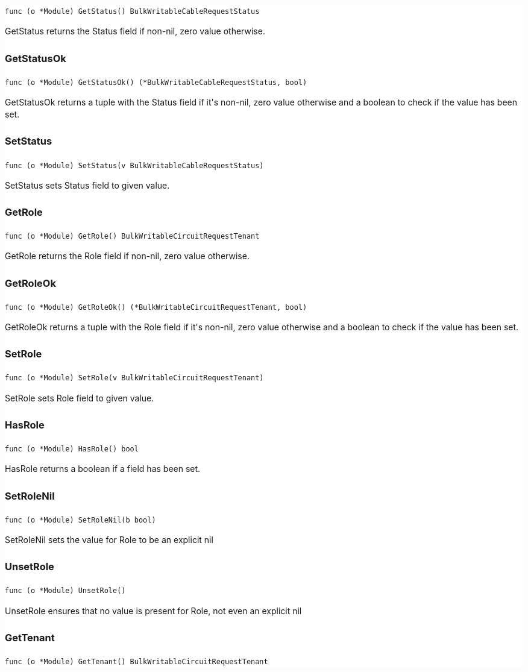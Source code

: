 `func (o *Module) GetStatus() BulkWritableCableRequestStatus`

GetStatus returns the Status field if non-nil, zero value otherwise.

### GetStatusOk

`func (o *Module) GetStatusOk() (*BulkWritableCableRequestStatus, bool)`

GetStatusOk returns a tuple with the Status field if it's non-nil, zero value otherwise
and a boolean to check if the value has been set.

### SetStatus

`func (o *Module) SetStatus(v BulkWritableCableRequestStatus)`

SetStatus sets Status field to given value.


### GetRole

`func (o *Module) GetRole() BulkWritableCircuitRequestTenant`

GetRole returns the Role field if non-nil, zero value otherwise.

### GetRoleOk

`func (o *Module) GetRoleOk() (*BulkWritableCircuitRequestTenant, bool)`

GetRoleOk returns a tuple with the Role field if it's non-nil, zero value otherwise
and a boolean to check if the value has been set.

### SetRole

`func (o *Module) SetRole(v BulkWritableCircuitRequestTenant)`

SetRole sets Role field to given value.

### HasRole

`func (o *Module) HasRole() bool`

HasRole returns a boolean if a field has been set.

### SetRoleNil

`func (o *Module) SetRoleNil(b bool)`

 SetRoleNil sets the value for Role to be an explicit nil

### UnsetRole
`func (o *Module) UnsetRole()`

UnsetRole ensures that no value is present for Role, not even an explicit nil
### GetTenant

`func (o *Module) GetTenant() BulkWritableCircuitRequestTenant`
